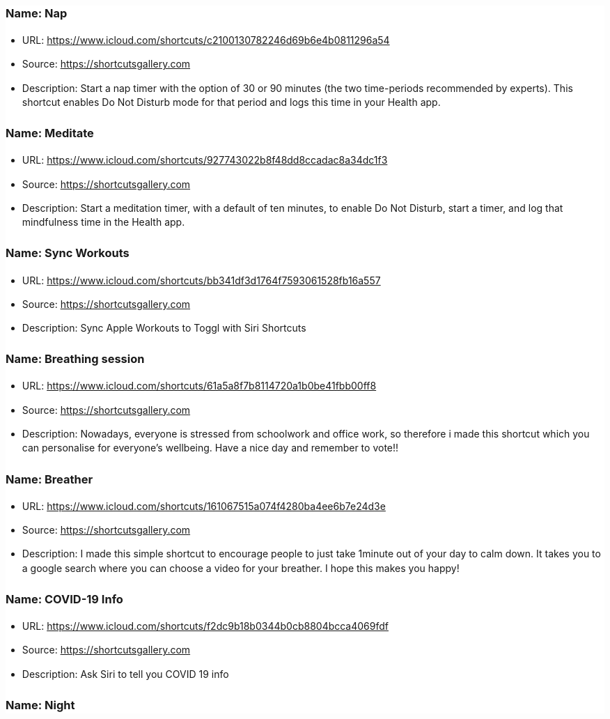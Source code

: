 ### Name: Nap

- URL: https://www.icloud.com/shortcuts/c2100130782246d69b6e4b0811296a54

- Source: https://shortcutsgallery.com

- Description: Start a nap timer with the option of 30 or 90 minutes (the two time-periods recommended by experts). This shortcut enables Do Not Disturb mode for that period and logs this time in your Health app.

### Name: Meditate

- URL: https://www.icloud.com/shortcuts/927743022b8f48dd8ccadac8a34dc1f3

- Source: https://shortcutsgallery.com

- Description: Start a meditation timer, with a default of ten minutes, to enable Do Not Disturb, start a timer, and log that mindfulness time in the Health app.

### Name: Sync Workouts

- URL: https://www.icloud.com/shortcuts/bb341df3d1764f7593061528fb16a557

- Source: https://shortcutsgallery.com

- Description: Sync Apple Workouts to Toggl with Siri Shortcuts

### Name: Breathing session

- URL: https://www.icloud.com/shortcuts/61a5a8f7b8114720a1b0be41fbb00ff8

- Source: https://shortcutsgallery.com

- Description: Nowadays, everyone is stressed from schoolwork and office work, so therefore i made this shortcut which you can personalise for everyone’s wellbeing. Have a nice day and remember to vote!!

### Name: Breather

- URL: https://www.icloud.com/shortcuts/161067515a074f4280ba4ee6b7e24d3e

- Source: https://shortcutsgallery.com

- Description: I made this simple shortcut to encourage people to just take 1minute out of your day to calm down. It takes you to a google search where you can choose a video for your breather. I hope this makes you happy!

### Name: COVID-19 Info

- URL: https://www.icloud.com/shortcuts/f2dc9b18b0344b0cb8804bcca4069fdf

- Source: https://shortcutsgallery.com

- Description: Ask Siri to tell you COVID 19 info

### Name: Night
